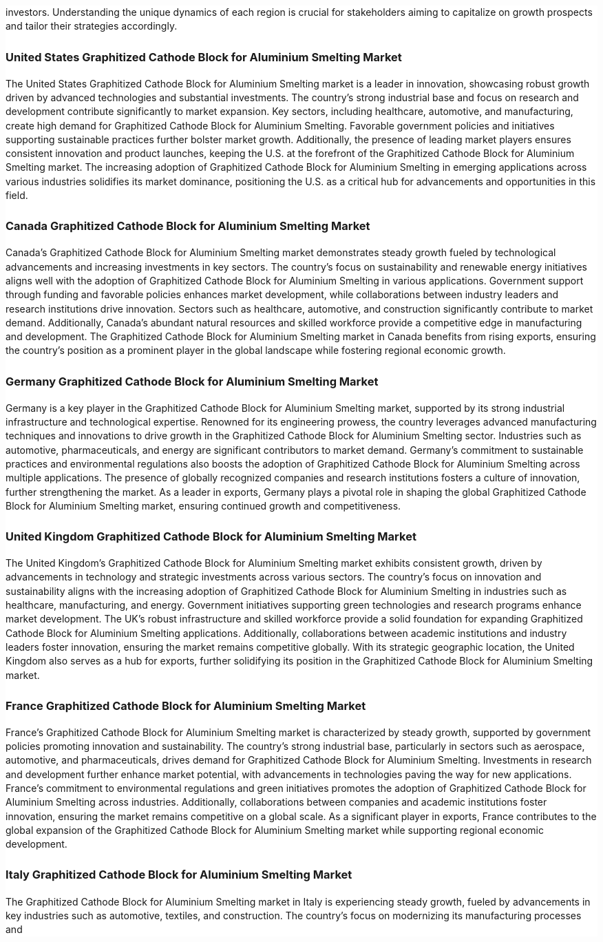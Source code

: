 investors. Understanding the unique dynamics of each region is crucial for stakeholders aiming to capitalize on growth prospects and tailor their strategies accordingly.</p><h3>United States Graphitized Cathode Block for Aluminium Smelting Market</h3><p>The United States Graphitized Cathode Block for Aluminium Smelting market is a leader in innovation, showcasing robust growth driven by advanced technologies and substantial investments. The country&rsquo;s strong industrial base and focus on research and development contribute significantly to market expansion. Key sectors, including healthcare, automotive, and manufacturing, create high demand for Graphitized Cathode Block for Aluminium Smelting. Favorable government policies and initiatives supporting sustainable practices further bolster market growth. Additionally, the presence of leading market players ensures consistent innovation and product launches, keeping the U.S. at the forefront of the Graphitized Cathode Block for Aluminium Smelting market. The increasing adoption of Graphitized Cathode Block for Aluminium Smelting in emerging applications across various industries solidifies its market dominance, positioning the U.S. as a critical hub for advancements and opportunities in this field.</p><h3>Canada Graphitized Cathode Block for Aluminium Smelting Market</h3><p>Canada&rsquo;s Graphitized Cathode Block for Aluminium Smelting market demonstrates steady growth fueled by technological advancements and increasing investments in key sectors. The country&rsquo;s focus on sustainability and renewable energy initiatives aligns well with the adoption of Graphitized Cathode Block for Aluminium Smelting in various applications. Government support through funding and favorable policies enhances market development, while collaborations between industry leaders and research institutions drive innovation. Sectors such as healthcare, automotive, and construction significantly contribute to market demand. Additionally, Canada&rsquo;s abundant natural resources and skilled workforce provide a competitive edge in manufacturing and development. The Graphitized Cathode Block for Aluminium Smelting market in Canada benefits from rising exports, ensuring the country&rsquo;s position as a prominent player in the global landscape while fostering regional economic growth.</p><h3>Germany Graphitized Cathode Block for Aluminium Smelting Market</h3><p>Germany is a key player in the Graphitized Cathode Block for Aluminium Smelting market, supported by its strong industrial infrastructure and technological expertise. Renowned for its engineering prowess, the country leverages advanced manufacturing techniques and innovations to drive growth in the Graphitized Cathode Block for Aluminium Smelting sector. Industries such as automotive, pharmaceuticals, and energy are significant contributors to market demand. Germany&rsquo;s commitment to sustainable practices and environmental regulations also boosts the adoption of Graphitized Cathode Block for Aluminium Smelting across multiple applications. The presence of globally recognized companies and research institutions fosters a culture of innovation, further strengthening the market. As a leader in exports, Germany plays a pivotal role in shaping the global Graphitized Cathode Block for Aluminium Smelting market, ensuring continued growth and competitiveness.</p><h3>United Kingdom Graphitized Cathode Block for Aluminium Smelting Market</h3><p>The United Kingdom&rsquo;s Graphitized Cathode Block for Aluminium Smelting market exhibits consistent growth, driven by advancements in technology and strategic investments across various sectors. The country&rsquo;s focus on innovation and sustainability aligns with the increasing adoption of Graphitized Cathode Block for Aluminium Smelting in industries such as healthcare, manufacturing, and energy. Government initiatives supporting green technologies and research programs enhance market development. The UK&rsquo;s robust infrastructure and skilled workforce provide a solid foundation for expanding Graphitized Cathode Block for Aluminium Smelting applications. Additionally, collaborations between academic institutions and industry leaders foster innovation, ensuring the market remains competitive globally. With its strategic geographic location, the United Kingdom also serves as a hub for exports, further solidifying its position in the Graphitized Cathode Block for Aluminium Smelting market.</p><h3>France Graphitized Cathode Block for Aluminium Smelting Market</h3><p>France&rsquo;s Graphitized Cathode Block for Aluminium Smelting market is characterized by steady growth, supported by government policies promoting innovation and sustainability. The country&rsquo;s strong industrial base, particularly in sectors such as aerospace, automotive, and pharmaceuticals, drives demand for Graphitized Cathode Block for Aluminium Smelting. Investments in research and development further enhance market potential, with advancements in technologies paving the way for new applications. France&rsquo;s commitment to environmental regulations and green initiatives promotes the adoption of Graphitized Cathode Block for Aluminium Smelting across industries. Additionally, collaborations between companies and academic institutions foster innovation, ensuring the market remains competitive on a global scale. As a significant player in exports, France contributes to the global expansion of the Graphitized Cathode Block for Aluminium Smelting market while supporting regional economic development.</p><h3>Italy Graphitized Cathode Block for Aluminium Smelting Market</h3><p>The Graphitized Cathode Block for Aluminium Smelting market in Italy is experiencing steady growth, fueled by advancements in key industries such as automotive, textiles, and construction. The country&rsquo;s focus on modernizing its manufacturing processes and